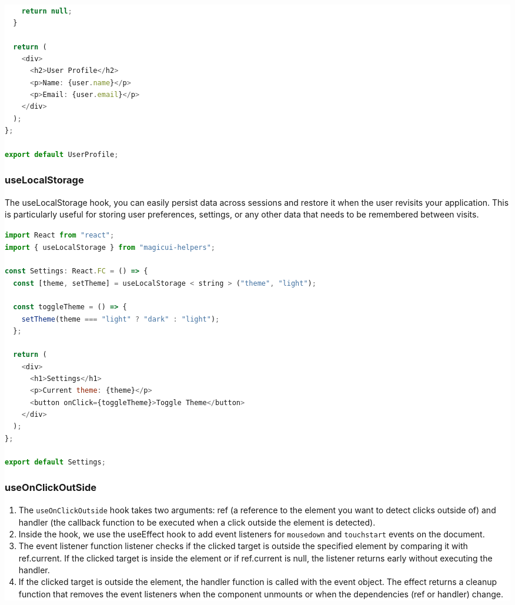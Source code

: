 ```javascript
    return null;
  }

  return (
    <div>
      <h2>User Profile</h2>
      <p>Name: {user.name}</p>
      <p>Email: {user.email}</p>
    </div>
  );
};

export default UserProfile;
```

### useLocalStorage

The useLocalStorage hook, you can easily persist data across sessions and restore it when the user revisits your application. This is particularly useful for storing user preferences, settings, or any other data that needs to be remembered between visits.

```javascript
import React from "react";
import { useLocalStorage } from "magicui-helpers";

const Settings: React.FC = () => {
  const [theme, setTheme] = useLocalStorage < string > ("theme", "light");

  const toggleTheme = () => {
    setTheme(theme === "light" ? "dark" : "light");
  };

  return (
    <div>
      <h1>Settings</h1>
      <p>Current theme: {theme}</p>
      <button onClick={toggleTheme}>Toggle Theme</button>
    </div>
  );
};

export default Settings;
```

### useOnClickOutSide

1. The `useOnClickOutside` hook takes two arguments: ref (a reference to the element you want to detect clicks outside of) and handler (the callback function to be executed when a click outside the element is detected).
2. Inside the hook, we use the useEffect hook to add event listeners for `mousedown` and `touchstart` events on the document.
3. The event listener function listener checks if the clicked target is outside the specified element by comparing it with ref.current. If the clicked target is inside the element or if ref.current is null, the listener returns early without executing the handler.
4. If the clicked target is outside the element, the handler function is called with the event object.
   The effect returns a cleanup function that removes the event listeners when the component unmounts or when the dependencies (ref or handler) change.
